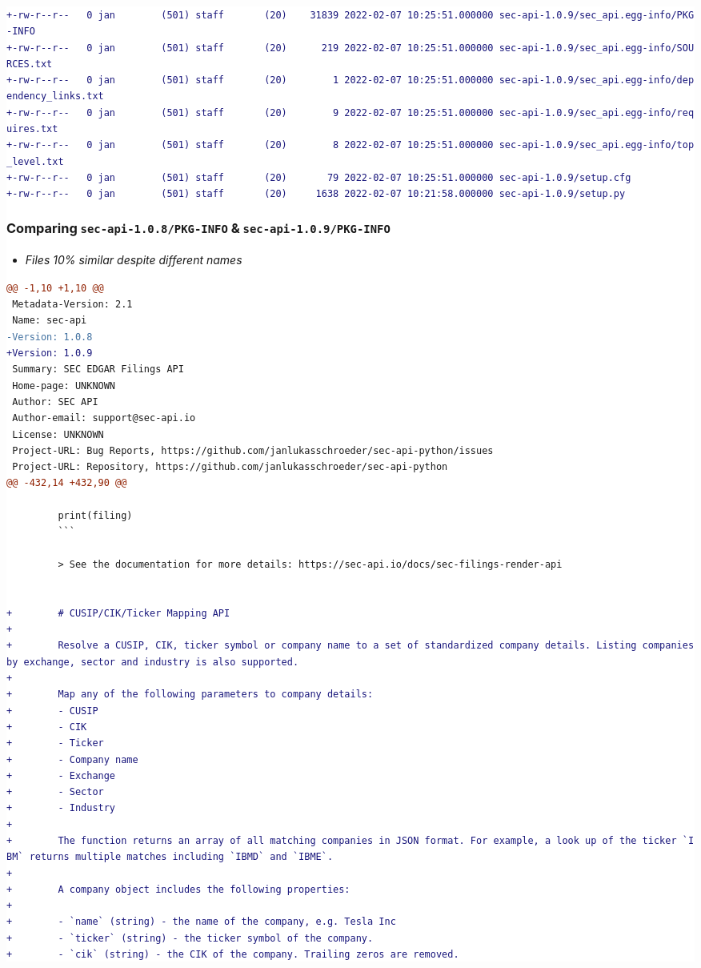 ```diff
+-rw-r--r--   0 jan        (501) staff       (20)    31839 2022-02-07 10:25:51.000000 sec-api-1.0.9/sec_api.egg-info/PKG-INFO
+-rw-r--r--   0 jan        (501) staff       (20)      219 2022-02-07 10:25:51.000000 sec-api-1.0.9/sec_api.egg-info/SOURCES.txt
+-rw-r--r--   0 jan        (501) staff       (20)        1 2022-02-07 10:25:51.000000 sec-api-1.0.9/sec_api.egg-info/dependency_links.txt
+-rw-r--r--   0 jan        (501) staff       (20)        9 2022-02-07 10:25:51.000000 sec-api-1.0.9/sec_api.egg-info/requires.txt
+-rw-r--r--   0 jan        (501) staff       (20)        8 2022-02-07 10:25:51.000000 sec-api-1.0.9/sec_api.egg-info/top_level.txt
+-rw-r--r--   0 jan        (501) staff       (20)       79 2022-02-07 10:25:51.000000 sec-api-1.0.9/setup.cfg
+-rw-r--r--   0 jan        (501) staff       (20)     1638 2022-02-07 10:21:58.000000 sec-api-1.0.9/setup.py
```

### Comparing `sec-api-1.0.8/PKG-INFO` & `sec-api-1.0.9/PKG-INFO`

 * *Files 10% similar despite different names*

```diff
@@ -1,10 +1,10 @@
 Metadata-Version: 2.1
 Name: sec-api
-Version: 1.0.8
+Version: 1.0.9
 Summary: SEC EDGAR Filings API
 Home-page: UNKNOWN
 Author: SEC API
 Author-email: support@sec-api.io
 License: UNKNOWN
 Project-URL: Bug Reports, https://github.com/janlukasschroeder/sec-api-python/issues
 Project-URL: Repository, https://github.com/janlukasschroeder/sec-api-python
@@ -432,14 +432,90 @@
         
         print(filing)
         ```
         
         > See the documentation for more details: https://sec-api.io/docs/sec-filings-render-api
         
         
+        # CUSIP/CIK/Ticker Mapping API
+        
+        Resolve a CUSIP, CIK, ticker symbol or company name to a set of standardized company details. Listing companies by exchange, sector and industry is also supported.
+        
+        Map any of the following parameters to company details:
+        - CUSIP
+        - CIK
+        - Ticker
+        - Company name
+        - Exchange
+        - Sector
+        - Industry
+        
+        The function returns an array of all matching companies in JSON format. For example, a look up of the ticker `IBM` returns multiple matches including `IBMD` and `IBME`.
+        
+        A company object includes the following properties:
+        
+        - `name` (string) - the name of the company, e.g. Tesla Inc
+        - `ticker` (string) - the ticker symbol of the company.
+        - `cik` (string) - the CIK of the company. Trailing zeros are removed.
```